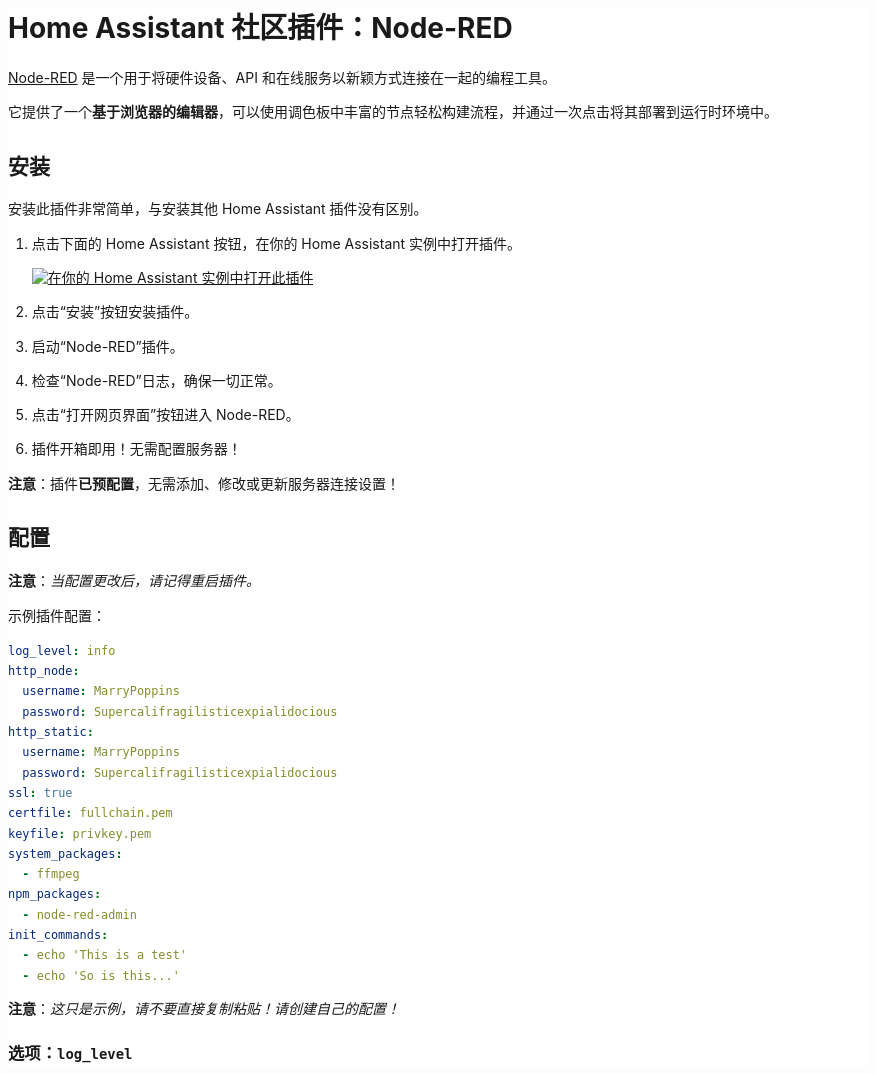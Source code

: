 
# Home Assistant 社区插件：Node-RED

[Node-RED][nodered] 是一个用于将硬件设备、API 和在线服务以新颖方式连接在一起的编程工具。

它提供了一个**基于浏览器的编辑器**，可以使用调色板中丰富的节点轻松构建流程，并通过一次点击将其部署到运行时环境中。

## 安装

安装此插件非常简单，与安装其他 Home Assistant 插件没有区别。

1. 点击下面的 Home Assistant 按钮，在你的 Home Assistant 实例中打开插件。

   [![在你的 Home Assistant 实例中打开此插件][addon-badge]][addon]

2. 点击“安装”按钮安装插件。

3. 启动“Node-RED”插件。

4. 检查“Node-RED”日志，确保一切正常。

5. 点击“打开网页界面”按钮进入 Node-RED。

6. 插件开箱即用！无需配置服务器！

**注意**：插件**已预配置**，无需添加、修改或更新服务器连接设置！

## 配置

**注意**：*当配置更改后，请记得重启插件。*

示例插件配置：

```yaml
log_level: info
http_node:
  username: MarryPoppins
  password: Supercalifragilisticexpialidocious
http_static:
  username: MarryPoppins
  password: Supercalifragilisticexpialidocious
ssl: true
certfile: fullchain.pem
keyfile: privkey.pem
system_packages:
  - ffmpeg
npm_packages:
  - node-red-admin
init_commands:
  - echo 'This is a test'
  - echo 'So is this...'
```

**注意**：*这只是示例，请不要直接复制粘贴！请创建自己的配置！*

### 选项：`log_level`


[addon-badge]: https://my.home-assistant.io/badges/supervisor_addon.svg
[addon]: https://my.home-assistant.io/redirect/supervisor_addon/?addon=a0d7b954_nodered&repository_url=https%3A%2F%2Fgithub.com%2Fhassio-addons%2Frepository
[alpine-packages]: https://pkgs.alpinelinux.org/packages
[contributors]: https://github.com/hassio-addons/addon-node-red/graphs/contributors
[discord-ha]: https://discord.gg/c5DvZ4e
[discord]: https://discord.me/hassioaddons
[forum]: https://community.home-assistant.io/t/home-assistant-community-add-on-node-red/55023?u=frenck
[frenck]: https://github.com/frenck
[issue]: https://github.com/hassio-addons/addon-node-red/issues
[node-red-nodes]: https://flows.nodered.org/?type=node&num_pages=1
[nodered-docs]: https://nodered.org/docs
[nodered]: https://nodered.org
[npm-packages]: https://www.npmjs.com
[reddit]: https://reddit.com/r/homeassistant
[releases]: https://github.com/hassio-addons/addon-node-red/releases
[semver]: https://semver.org/spec/v2.0.0.html
[keepchangelog]: https://keepachangelog.com
